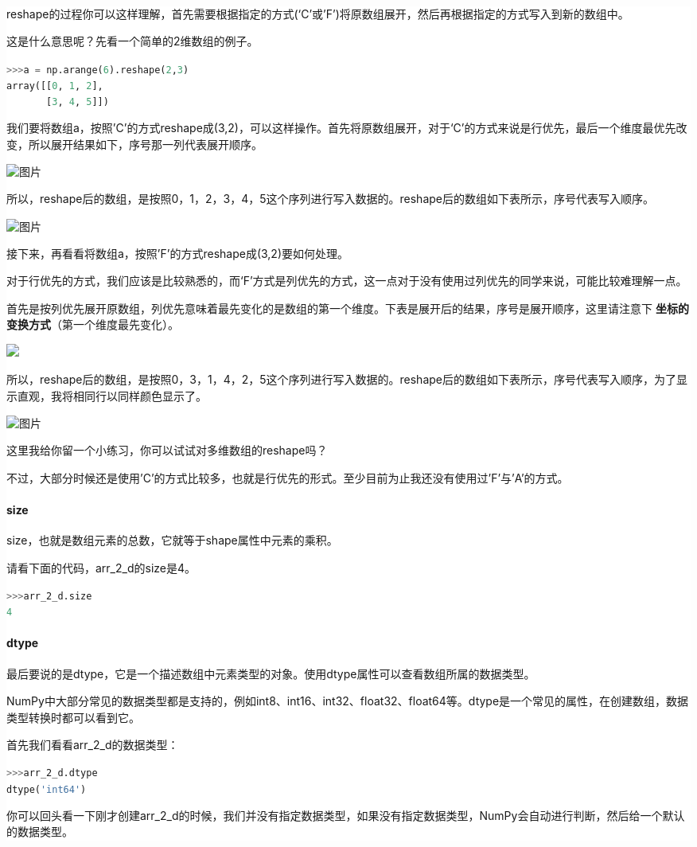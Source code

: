 reshape的过程你可以这样理解，首先需要根据指定的方式(‘C’或’F’)将原数组展开，然后再根据指定的方式写入到新的数组中。

这是什么意思呢？先看一个简单的2维数组的例子。

```python
>>>a = np.arange(6).reshape(2,3)
array([[0, 1, 2],
       [3, 4, 5]])
```

我们要将数组a，按照’C’的方式reshape成(3,2)，可以这样操作。首先将原数组展开，对于‘C’的方式来说是行优先，最后一个维度最优先改变，所以展开结果如下，序号那一列代表展开顺序。

![图片](images/426126/46dc5efc0fc1ff8yya419d459349cde1.jpg)

所以，reshape后的数组，是按照0，1，2，3，4，5这个序列进行写入数据的。reshape后的数组如下表所示，序号代表写入顺序。

![图片](images/426126/a2e4259d27eae29196616dece4b46d1e.jpg)

接下来，再看看将数组a，按照’F’的方式reshape成(3,2)要如何处理。

对于行优先的方式，我们应该是比较熟悉的，而‘F’方式是列优先的方式，这一点对于没有使用过列优先的同学来说，可能比较难理解一点。

首先是按列优先展开原数组，列优先意味着最先变化的是数组的第一个维度。下表是展开后的结果，序号是展开顺序，这里请注意下 **坐标的变换方式**（第一个维度最先变化）。

![](images/426126/fe21a81ab58523edc0d1a84f15yyf372.jpg)

所以，reshape后的数组，是按照0，3，1，4，2，5这个序列进行写入数据的。reshape后的数组如下表所示，序号代表写入顺序，为了显示直观，我将相同行以同样颜色显示了。

![图片](images/426126/26dbe3e14fded552bd8a0515858a476b.jpg)

这里我给你留一个小练习，你可以试试对多维数组的reshape吗？

不过，大部分时候还是使用’C’的方式比较多，也就是行优先的形式。至少目前为止我还没有使用过’F’与’A’的方式。

#### size

size，也就是数组元素的总数，它就等于shape属性中元素的乘积。

请看下面的代码，arr\_2\_d的size是4。

```python
>>>arr_2_d.size
4
```

#### dtype

最后要说的是dtype，它是一个描述数组中元素类型的对象。使用dtype属性可以查看数组所属的数据类型。

NumPy中大部分常见的数据类型都是支持的，例如int8、int16、int32、float32、float64等。dtype是一个常见的属性，在创建数组，数据类型转换时都可以看到它。

首先我们看看arr\_2\_d的数据类型：

```python
>>>arr_2_d.dtype
dtype('int64')
```

你可以回头看一下刚才创建arr\_2\_d的时候，我们并没有指定数据类型，如果没有指定数据类型，NumPy会自动进行判断，然后给一个默认的数据类型。
